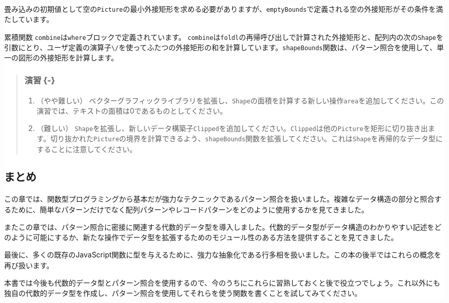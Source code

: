 畳み込みの初期値として空の`Picture`の最小外接矩形を求める必要がありますが、`emptyBounds`で定義される空の外接矩形がその条件を満たしています。

累積関数 `combine`は`where`ブロックで定義されています。 `combine`は`foldl`の再帰呼び出しで計算された外接矩形と、配列内の次の`Shape`を引数にとり、ユーザ定義の演算子`\/`を使ってふたつの外接矩形の和を計算しています。`shapeBounds`関数は、パターン照合を使用して、単一の図形の外接矩形を計算します。

> ### 演習 {-}
> 
> 1. （やや難しい） ベクターグラフィックライブラリを拡張し、`Shape`の面積を計算する新しい操作`area`を追加してください。この演習では、テキストの面積は0であるものとしてください。
> 
> 1. （難しい） `Shape`を拡張し、新しいデータ構築子`Clipped`を追加してください。`Clipped`は他の`Picture`を矩形に切り抜き出ます。切り抜かれた`Picture`の境界を計算できるよう、`shapeBounds`関数を拡張してください。これは`Shape`を再帰的なデータ型にすることに注意してください。

## まとめ

この章では、関数型プログラミングから基本だが強力なテクニックであるパターン照合を扱いました。複雑なデータ構造の部分と照合するために、簡単なパターンだけでなく配列パターンやレコードパターンをどのように使用するかを見てきました。

またこの章では、パターン照合に密接に関連する代数的データ型を導入しました。代数的データ型がデータ構造のわかりやすい記述をどのように可能にするか、新たな操作でデータ型を拡張するためのモジュール性のある方法を提供することを見てきました。

最後に、多くの既存のJavaScript関数に型を与えるために、強力な抽象化である行多相を扱いました。この本の後半ではこれらの概念を再び扱います。

本書では今後も代数的データ型とパターン照合を使用するので、今のうちにこれらに習熟しておくと後で役立つでしょう。これ以外にも独自の代数的データ型を作成し、パターン照合を使用してそれらを使う関数を書くことを試してみてください。


